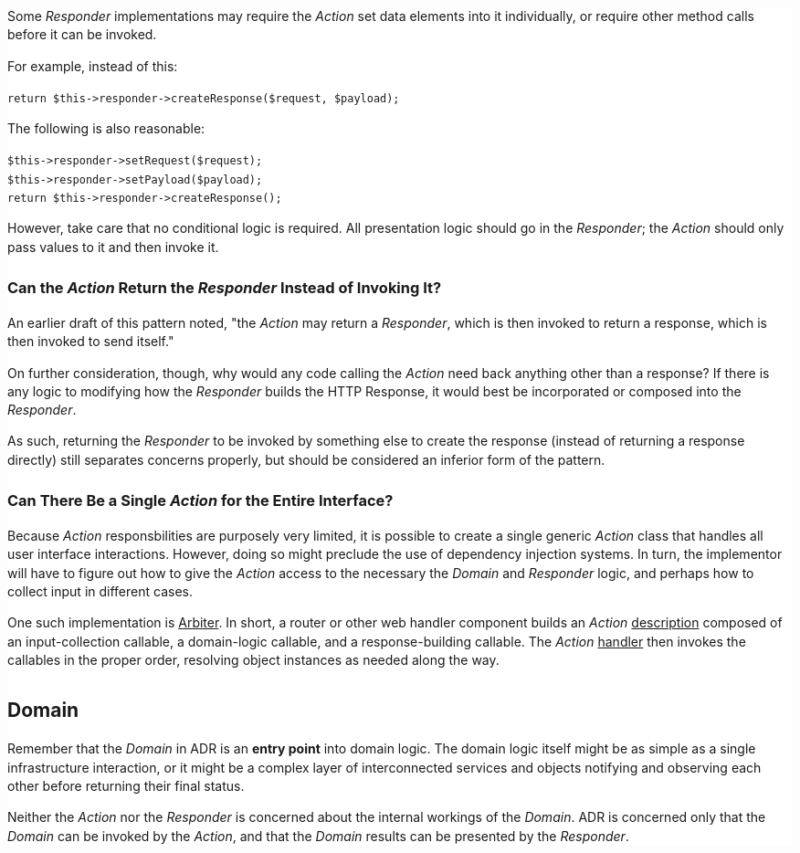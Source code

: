 Some _Responder_ implementations may require the _Action_ set data elements into it individually, or require other method calls before it can be invoked.

For example, instead of this:

    return $this->responder->createResponse($request, $payload);

The following is also reasonable:

    $this->responder->setRequest($request);
    $this->responder->setPayload($payload);
    return $this->responder->createResponse();

However, take care that no conditional logic is required.  All presentation logic should go in the _Responder_; the _Action_ should only pass values to it and then invoke it.

### Can the _Action_ Return the _Responder_ Instead of Invoking It?

An earlier draft of this pattern noted, "the _Action_ may return a _Responder_, which is then invoked to return a response, which is then invoked to send itself."

On further consideration, though, why would any code calling the _Action_ need back anything other than a response? If there is any logic to modifying how the _Responder_ builds the HTTP Response, it would best be incorporated or composed into the _Responder_.

As such, returning the _Responder_ to be invoked by something else to create the response (instead of returning a response directly) still separates concerns properly, but should be considered an inferior form of the pattern.

### Can There Be a Single _Action_ for the Entire Interface?

Because _Action_ responsbilities are purposely very limited, it is possible to create a single generic _Action_ class that handles all user interface interactions. However, doing so might preclude the use of dependency injection systems. In turn, the implementor will have to figure out how to give the _Action_ access to the necessary the _Domain_ and _Responder_ logic, and perhaps how to collect input in different cases.

One such implementation is [Arbiter](https://github.com/arbiterphp/Arbiter.Arbiter). In short, a router or other web handler component builds an _Action_ [description](https://github.com/arbiterphp/Arbiter.Arbiter/blob/1.x/src/Action.php) composed of an input-collection callable, a domain-logic callable, and a response-building callable. The _Action_ [handler](https://github.com/arbiterphp/Arbiter.Arbiter/blob/1.x/src/ActionHandler.php) then invokes the callables in the proper order, resolving object instances as needed along the way.

## Domain

Remember that the _Domain_ in ADR is an **entry point** into domain logic. The domain logic itself might be as simple as a single infrastructure interaction, or it might be a complex layer of interconnected services and objects notifying and observing each other before returning their final status.

Neither the _Action_ nor the _Responder_ is concerned about the internal workings of the _Domain_. ADR is concerned only that the _Domain_ can be invoked by the _Action_, and that the _Domain_ results can be presented by the _Responder_.
